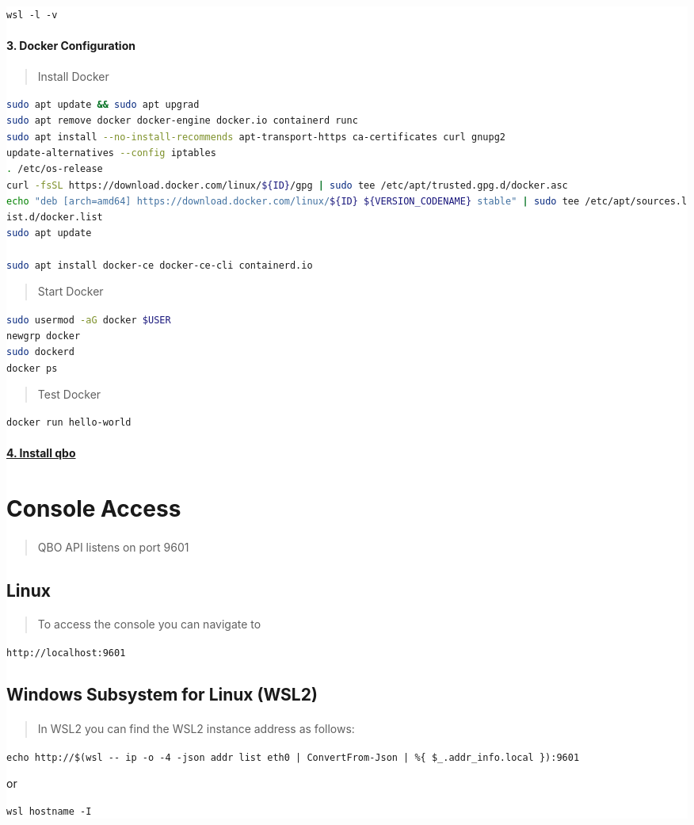 ```
wsl -l -v
```

#### 3. Docker Configuration

> Install Docker

```bash
sudo apt update && sudo apt upgrad
sudo apt remove docker docker-engine docker.io containerd runc
sudo apt install --no-install-recommends apt-transport-https ca-certificates curl gnupg2
update-alternatives --config iptables
. /etc/os-release
curl -fsSL https://download.docker.com/linux/${ID}/gpg | sudo tee /etc/apt/trusted.gpg.d/docker.asc
echo "deb [arch=amd64] https://download.docker.com/linux/${ID} ${VERSION_CODENAME} stable" | sudo tee /etc/apt/sources.list.d/docker.list
sudo apt update

sudo apt install docker-ce docker-ce-cli containerd.io

```


> Start Docker

```bash
sudo usermod -aG docker $USER
newgrp docker
sudo dockerd
docker ps
```

> Test Docker
```
docker run hello-world
```




#### [4. Install qbo](#Installation)



# Console Access
> QBO API listens on port 9601

## Linux
> To access the console you can navigate to
> 
```
http://localhost:9601
```

## Windows Subsystem for Linux (WSL2)
> In WSL2 you can find the WSL2 instance address as follows:
>
```
echo http://$(wsl -- ip -o -4 -json addr list eth0 | ConvertFrom-Json | %{ $_.addr_info.local }):9601
```
or
```
wsl hostname -I 
```
